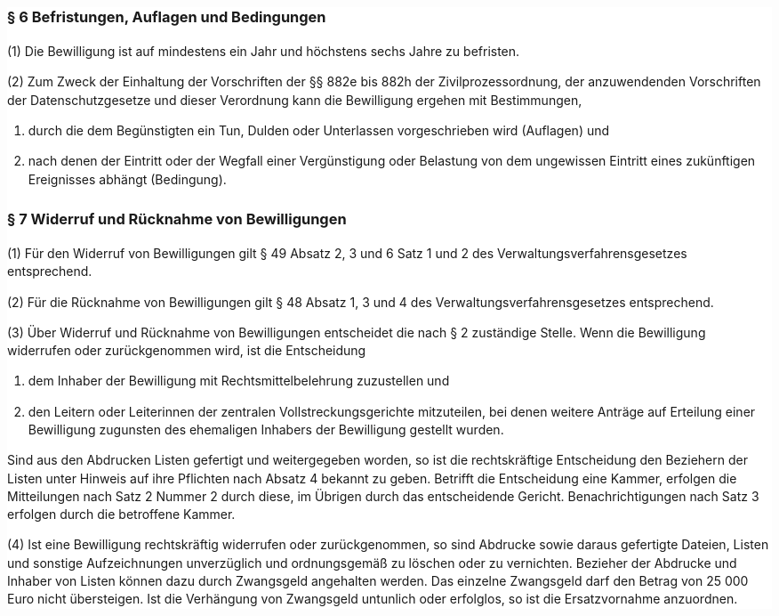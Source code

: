 ### § 6 Befristungen, Auflagen und Bedingungen

(1) Die Bewilligung ist auf mindestens ein Jahr und höchstens sechs
Jahre zu befristen.

(2) Zum Zweck der Einhaltung der Vorschriften der §§ 882e bis 882h der
Zivilprozessordnung, der anzuwendenden Vorschriften der
Datenschutzgesetze und dieser Verordnung kann die Bewilligung ergehen
mit Bestimmungen,

1.  durch die dem Begünstigten ein Tun, Dulden oder Unterlassen
    vorgeschrieben wird (Auflagen) und


2.  nach denen der Eintritt oder der Wegfall einer Vergünstigung oder
    Belastung von dem ungewissen Eintritt eines zukünftigen Ereignisses
    abhängt (Bedingung).





### § 7 Widerruf und Rücknahme von Bewilligungen

(1) Für den Widerruf von Bewilligungen gilt § 49 Absatz 2, 3 und 6
Satz 1 und 2 des Verwaltungsverfahrensgesetzes entsprechend.

(2) Für die Rücknahme von Bewilligungen gilt § 48 Absatz 1, 3 und 4
des Verwaltungsverfahrensgesetzes entsprechend.

(3) Über Widerruf und Rücknahme von Bewilligungen entscheidet die nach
§ 2 zuständige Stelle. Wenn die Bewilligung widerrufen oder
zurückgenommen wird, ist die Entscheidung

1.  dem Inhaber der Bewilligung mit Rechtsmittelbelehrung zuzustellen und


2.  den Leitern oder Leiterinnen der zentralen Vollstreckungsgerichte
    mitzuteilen, bei denen weitere Anträge auf Erteilung einer Bewilligung
    zugunsten des ehemaligen Inhabers der Bewilligung gestellt wurden.



Sind aus den Abdrucken Listen gefertigt und weitergegeben worden, so
ist die rechtskräftige Entscheidung den Beziehern der Listen unter
Hinweis auf ihre Pflichten nach Absatz 4 bekannt zu geben. Betrifft
die Entscheidung eine Kammer, erfolgen die Mitteilungen nach Satz 2
Nummer 2 durch diese, im Übrigen durch das entscheidende Gericht.
Benachrichtigungen nach Satz 3 erfolgen durch die betroffene Kammer.

(4) Ist eine Bewilligung rechtskräftig widerrufen oder zurückgenommen,
so sind Abdrucke sowie daraus gefertigte Dateien, Listen und sonstige
Aufzeichnungen unverzüglich und ordnungsgemäß zu löschen oder zu
vernichten. Bezieher der Abdrucke und Inhaber von Listen können dazu
durch Zwangsgeld angehalten werden. Das einzelne Zwangsgeld darf den
Betrag von 25 000 Euro nicht übersteigen. Ist die Verhängung von
Zwangsgeld untunlich oder erfolglos, so ist die Ersatzvornahme
anzuordnen.
